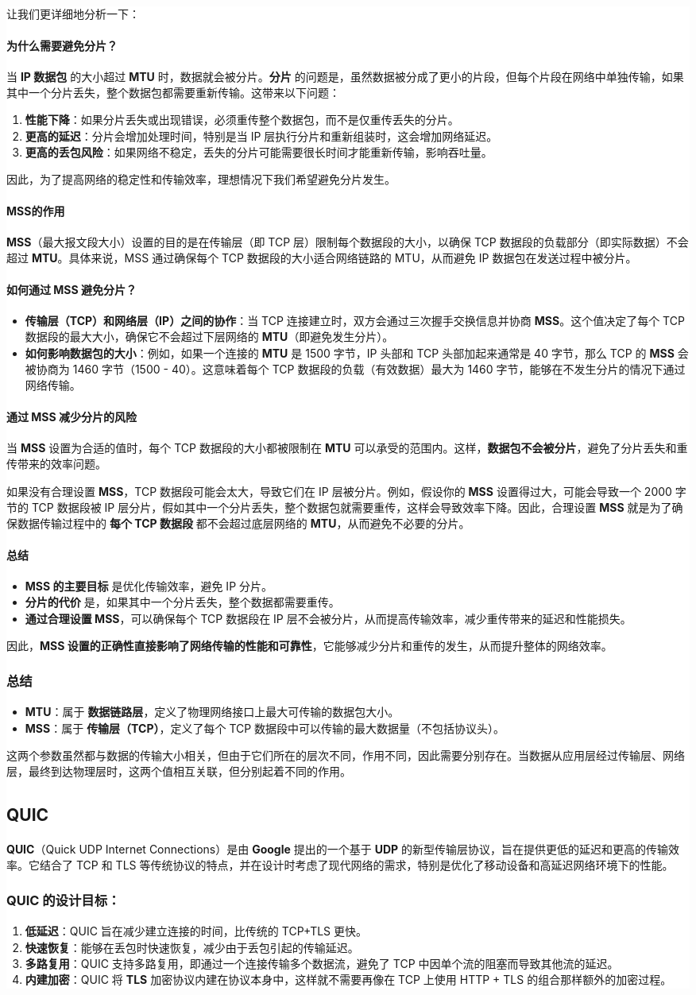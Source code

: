 让我们更详细地分析一下：

#### **为什么需要避免分片？**

当 **IP 数据包** 的大小超过 **MTU** 时，数据就会被分片。**分片** 的问题是，虽然数据被分成了更小的片段，但每个片段在网络中单独传输，如果其中一个分片丢失，整个数据包都需要重新传输。这带来以下问题：

1. **性能下降**：如果分片丢失或出现错误，必须重传整个数据包，而不是仅重传丢失的分片。
2. **更高的延迟**：分片会增加处理时间，特别是当 IP 层执行分片和重新组装时，这会增加网络延迟。
3. **更高的丢包风险**：如果网络不稳定，丢失的分片可能需要很长时间才能重新传输，影响吞吐量。

因此，为了提高网络的稳定性和传输效率，理想情况下我们希望避免分片发生。

#### **MSS的作用**

**MSS**（最大报文段大小）设置的目的是在传输层（即 TCP 层）限制每个数据段的大小，以确保 TCP 数据段的负载部分（即实际数据）不会超过 **MTU**。具体来说，MSS 通过确保每个 TCP 数据段的大小适合网络链路的 MTU，从而避免 IP 数据包在发送过程中被分片。

#### **如何通过 MSS 避免分片？**

- **传输层（TCP）和网络层（IP）之间的协作**：当 TCP 连接建立时，双方会通过三次握手交换信息并协商 **MSS**。这个值决定了每个 TCP 数据段的最大大小，确保它不会超过下层网络的 **MTU**（即避免发生分片）。
- **如何影响数据包的大小**：例如，如果一个连接的 **MTU** 是 1500 字节，IP 头部和 TCP 头部加起来通常是 40 字节，那么 TCP 的 **MSS** 会被协商为 1460 字节（1500 - 40）。这意味着每个 TCP 数据段的负载（有效数据）最大为 1460 字节，能够在不发生分片的情况下通过网络传输。

#### **通过 MSS 减少分片的风险**

当 **MSS** 设置为合适的值时，每个 TCP 数据段的大小都被限制在 **MTU** 可以承受的范围内。这样，**数据包不会被分片**，避免了分片丢失和重传带来的效率问题。

如果没有合理设置 **MSS**，TCP 数据段可能会太大，导致它们在 IP 层被分片。例如，假设你的 **MSS** 设置得过大，可能会导致一个 2000 字节的 TCP 数据段被 IP 层分片，假如其中一个分片丢失，整个数据包就需要重传，这样会导致效率下降。因此，合理设置 **MSS** 就是为了确保数据传输过程中的 **每个 TCP 数据段** 都不会超过底层网络的 **MTU**，从而避免不必要的分片。

#### **总结**

- **MSS 的主要目标** 是优化传输效率，避免 IP 分片。
- **分片的代价** 是，如果其中一个分片丢失，整个数据都需要重传。
- **通过合理设置 MSS**，可以确保每个 TCP 数据段在 IP 层不会被分片，从而提高传输效率，减少重传带来的延迟和性能损失。

因此，**MSS 设置的正确性直接影响了网络传输的性能和可靠性**，它能够减少分片和重传的发生，从而提升整体的网络效率。


### **总结**
- **MTU**：属于 **数据链路层**，定义了物理网络接口上最大可传输的数据包大小。
- **MSS**：属于 **传输层（TCP）**，定义了每个 TCP 数据段中可以传输的最大数据量（不包括协议头）。

这两个参数虽然都与数据的传输大小相关，但由于它们所在的层次不同，作用不同，因此需要分别存在。当数据从应用层经过传输层、网络层，最终到达物理层时，这两个值相互关联，但分别起着不同的作用。


## QUIC
**QUIC**（Quick UDP Internet Connections）是由 **Google** 提出的一个基于 **UDP** 的新型传输层协议，旨在提供更低的延迟和更高的传输效率。它结合了 TCP 和 TLS 等传统协议的特点，并在设计时考虑了现代网络的需求，特别是优化了移动设备和高延迟网络环境下的性能。

### **QUIC 的设计目标：**

1. **低延迟**：QUIC 旨在减少建立连接的时间，比传统的 TCP+TLS 更快。
2. **快速恢复**：能够在丢包时快速恢复，减少由于丢包引起的传输延迟。
3. **多路复用**：QUIC 支持多路复用，即通过一个连接传输多个数据流，避免了 TCP 中因单个流的阻塞而导致其他流的延迟。
4. **内建加密**：QUIC 将 **TLS** 加密协议内建在协议本身中，这样就不需要再像在 TCP 上使用 HTTP + TLS 的组合那样额外的加密过程。
